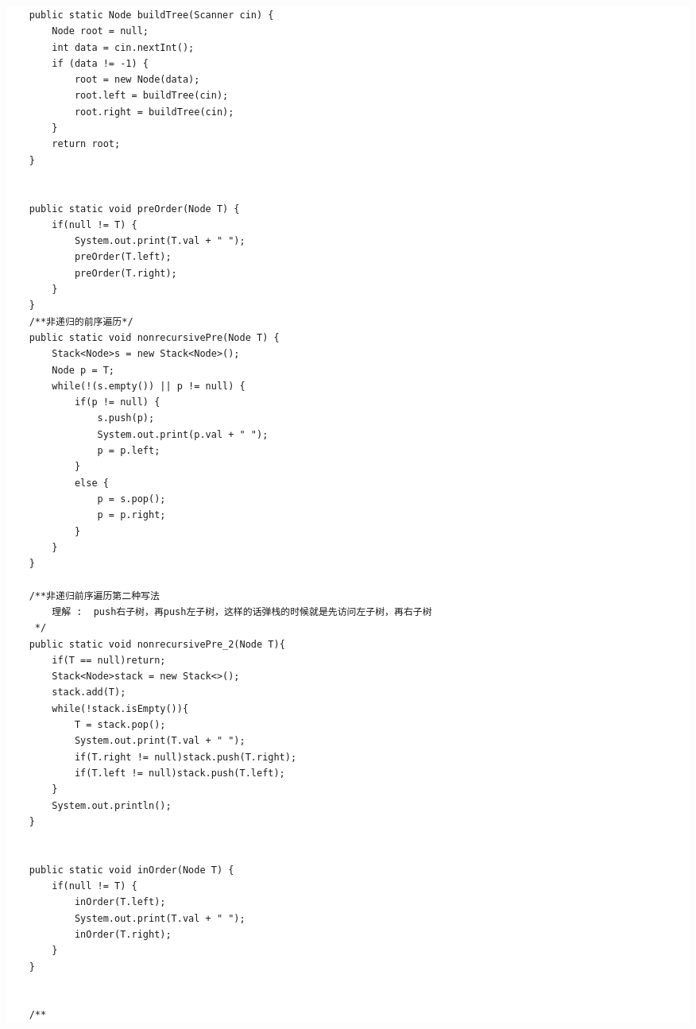 ```
	public static Node buildTree(Scanner cin) {
		Node root = null;
		int data = cin.nextInt();
		if (data != -1) {
			root = new Node(data);
			root.left = buildTree(cin);
			root.right = buildTree(cin);
		}
		return root;
	}


	public static void preOrder(Node T) {
		if(null != T) {
			System.out.print(T.val + " ");
			preOrder(T.left);
			preOrder(T.right);
		}
	}
	/**非递归的前序遍历*/
	public static void nonrecursivePre(Node T) {
		Stack<Node>s = new Stack<Node>();
		Node p = T;
		while(!(s.empty()) || p != null) {
			if(p != null) {
				s.push(p);
				System.out.print(p.val + " ");
				p = p.left;
			}
			else {
				p = s.pop();
				p = p.right;
			}
		}
	}

	/**非递归前序遍历第二种写法
     	理解 :  push右子树，再push左子树，这样的话弹栈的时候就是先访问左子树，再右子树
	 */
	public static void nonrecursivePre_2(Node T){
		if(T == null)return;
		Stack<Node>stack = new Stack<>();
		stack.add(T);
		while(!stack.isEmpty()){
			T = stack.pop();
			System.out.print(T.val + " ");
			if(T.right != null)stack.push(T.right);
			if(T.left != null)stack.push(T.left);
		}
		System.out.println();
	}


	public static void inOrder(Node T) {
		if(null != T) {
			inOrder(T.left);
			System.out.print(T.val + " ");
			inOrder(T.right);
		}
	}


	/**
```
